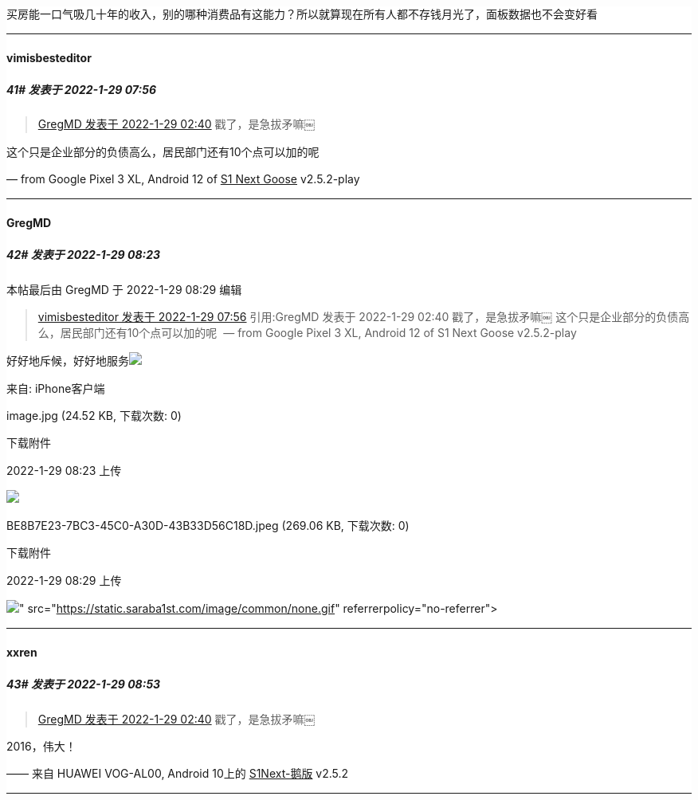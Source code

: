 买房能一口气吸几十年的收入，别的哪种消费品有这能力？所以就算现在所有人都不存钱月光了，面板数据也不会变好看

*****

####  vimisbesteditor  
##### 41#       发表于 2022-1-29 07:56

<blockquote><a href="httphttps://bbs.saraba1st.com/2b/forum.php?mod=redirect&amp;goto=findpost&amp;pid=54466249&amp;ptid=2049791" target="_blank">GregMD 发表于 2022-1-29 02:40</a>
戳了，是急拔矛嘛￼</blockquote>
这个只是企业部分的负债高么，居民部门还有10个点可以加的呢

— from Google Pixel 3 XL, Android 12 of [S1 Next Goose](https://pan.baidu.com/s/1mi43uRm) v2.5.2-play

*****

####  GregMD  
##### 42#       发表于 2022-1-29 08:23

 本帖最后由 GregMD 于 2022-1-29 08:29 编辑 
<blockquote><a href="httphttps://bbs.saraba1st.com/2b/forum.php?mod=redirect&amp;goto=findpost&amp;pid=54466844&amp;ptid=2049791" target="_blank"> vimisbesteditor 发表于 2022-1-29 07:56</a> 引用:GregMD 发表于 2022-1-29 02:40 戳了，是急拔矛嘛￼ 这个只是企业部分的负债高么，居民部门还有10个点可以加的呢  — from Google Pixel 3 XL, Android 12 of S1 Next Goose v2.5.2-play </blockquote>好好地斥候，好好地服务<img src="https://static.saraba1st.com/image/smiley/face2017/245.png" referrerpolicy="no-referrer">

来自: iPhone客户端

image.jpg
(24.52 KB, 下载次数: 0)

下载附件

2022-1-29 08:23 上传

<img src="https://img.saraba1st.com/forum/202201/29/082337x282s3gs98a2ca9c.jpg" referrerpolicy="no-referrer">

BE8B7E23-7BC3-45C0-A30D-43B33D56C18D.jpeg
(269.06 KB, 下载次数: 0)

下载附件

2022-1-29 08:29 上传

<img src="https://img.saraba1st.com/forum/202201/29/082952gy7p70lyvggppyoy.jpeg" referrerpolicy="no-referrer">" src="https://static.saraba1st.com/image/common/none.gif" referrerpolicy="no-referrer">

*****

####  xxren  
##### 43#       发表于 2022-1-29 08:53

<blockquote><a href="httphttps://bbs.saraba1st.com/2b/forum.php?mod=redirect&amp;goto=findpost&amp;pid=54466249&amp;ptid=2049791" target="_blank">GregMD 发表于 2022-1-29 02:40</a>
戳了，是急拔矛嘛￼</blockquote>
2016，伟大！

—— 来自 HUAWEI VOG-AL00, Android 10上的 [S1Next-鹅版](https://github.com/ykrank/S1-Next/releases) v2.5.2

*****
